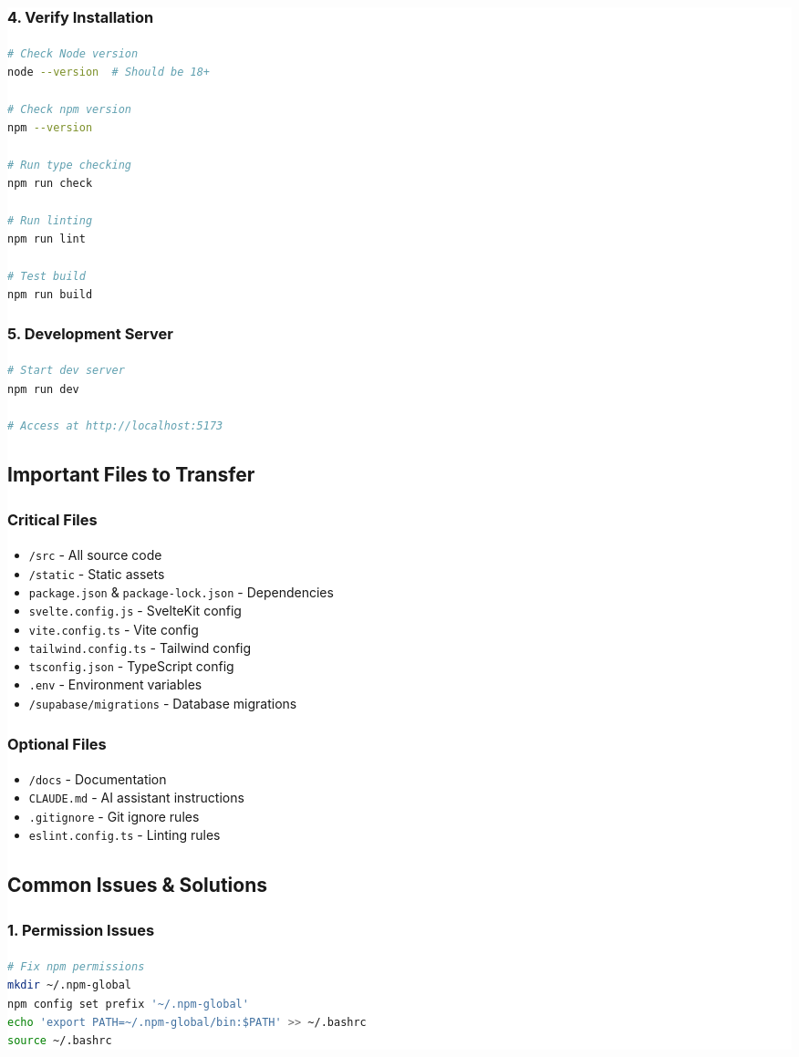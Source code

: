 ### 4. Verify Installation
```bash
# Check Node version
node --version  # Should be 18+

# Check npm version
npm --version

# Run type checking
npm run check

# Run linting
npm run lint

# Test build
npm run build
```

### 5. Development Server
```bash
# Start dev server
npm run dev

# Access at http://localhost:5173
```

## Important Files to Transfer

### Critical Files
- `/src` - All source code
- `/static` - Static assets
- `package.json` & `package-lock.json` - Dependencies
- `svelte.config.js` - SvelteKit config
- `vite.config.ts` - Vite config
- `tailwind.config.ts` - Tailwind config
- `tsconfig.json` - TypeScript config
- `.env` - Environment variables
- `/supabase/migrations` - Database migrations

### Optional Files
- `/docs` - Documentation
- `CLAUDE.md` - AI assistant instructions
- `.gitignore` - Git ignore rules
- `eslint.config.ts` - Linting rules

## Common Issues & Solutions

### 1. Permission Issues
```bash
# Fix npm permissions
mkdir ~/.npm-global
npm config set prefix '~/.npm-global'
echo 'export PATH=~/.npm-global/bin:$PATH' >> ~/.bashrc
source ~/.bashrc
```
